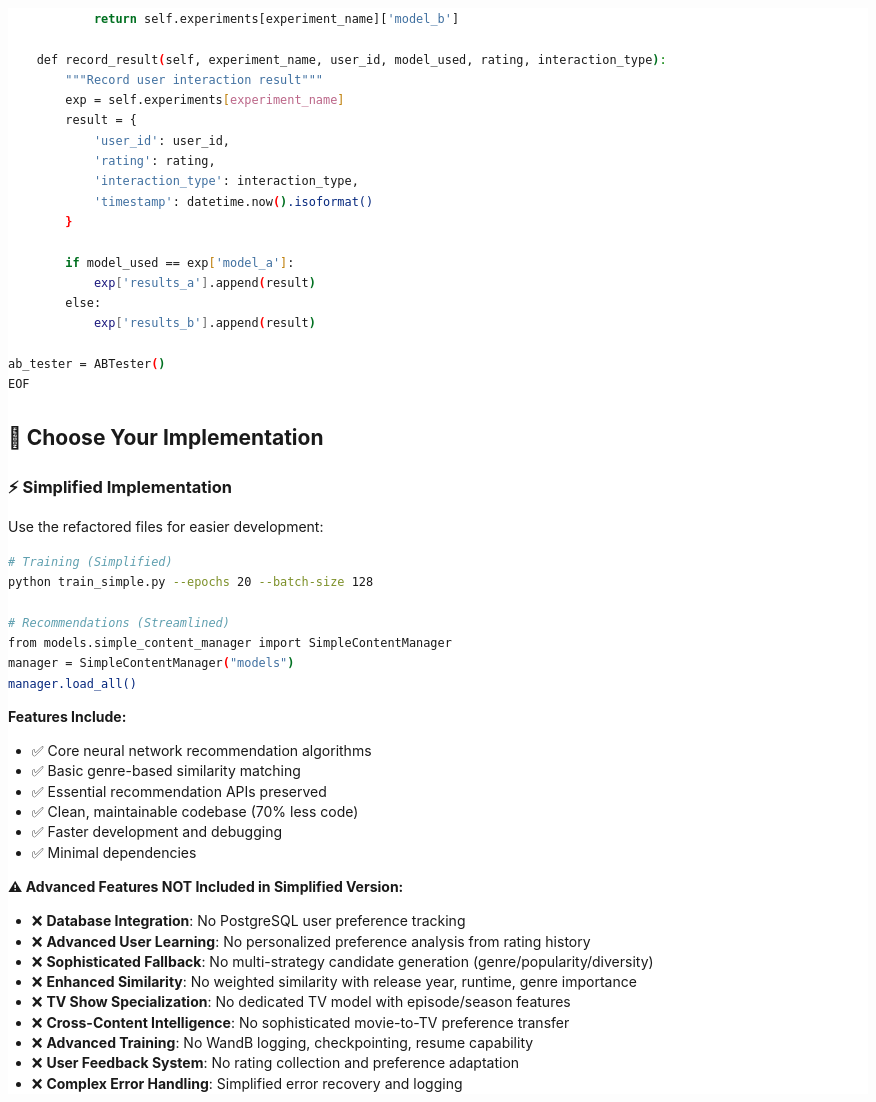 ```bash
            return self.experiments[experiment_name]['model_b']
    
    def record_result(self, experiment_name, user_id, model_used, rating, interaction_type):
        """Record user interaction result"""
        exp = self.experiments[experiment_name]
        result = {
            'user_id': user_id,
            'rating': rating,
            'interaction_type': interaction_type,
            'timestamp': datetime.now().isoformat()
        }
        
        if model_used == exp['model_a']:
            exp['results_a'].append(result)
        else:
            exp['results_b'].append(result)

ab_tester = ABTester()
EOF
```

## 🚀 Choose Your Implementation

### ⚡ **Simplified Implementation**
Use the refactored files for easier development:

```bash
# Training (Simplified)
python train_simple.py --epochs 20 --batch-size 128

# Recommendations (Streamlined)
from models.simple_content_manager import SimpleContentManager
manager = SimpleContentManager("models")
manager.load_all()
```

**Features Include:**
- ✅ Core neural network recommendation algorithms
- ✅ Basic genre-based similarity matching
- ✅ Essential recommendation APIs preserved
- ✅ Clean, maintainable codebase (70% less code)
- ✅ Faster development and debugging
- ✅ Minimal dependencies

**⚠️ Advanced Features NOT Included in Simplified Version:**
- ❌ **Database Integration**: No PostgreSQL user preference tracking
- ❌ **Advanced User Learning**: No personalized preference analysis from rating history
- ❌ **Sophisticated Fallback**: No multi-strategy candidate generation (genre/popularity/diversity)
- ❌ **Enhanced Similarity**: No weighted similarity with release year, runtime, genre importance
- ❌ **TV Show Specialization**: No dedicated TV model with episode/season features
- ❌ **Cross-Content Intelligence**: No sophisticated movie-to-TV preference transfer
- ❌ **Advanced Training**: No WandB logging, checkpointing, resume capability
- ❌ **User Feedback System**: No rating collection and preference adaptation
- ❌ **Complex Error Handling**: Simplified error recovery and logging
